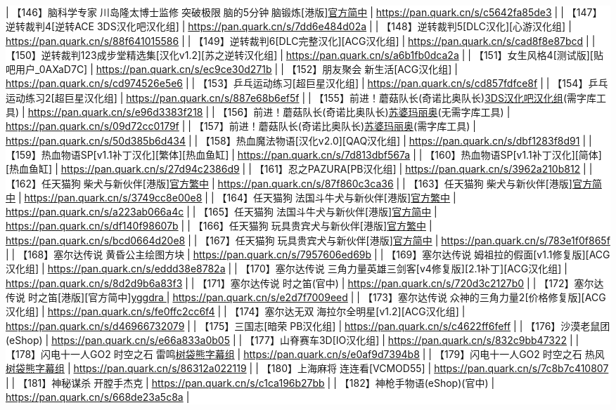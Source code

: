| 【146】脑科学专家 川岛隆太博士监修 突破极限 脑的5分钟 脑锻炼[港版][官方简中](无需跨区)	| https://pan.quark.cn/s/c5642fa85de3 |
| 【147】逆转裁判4[逆转ACE 3DS汉化吧汉化组]	| https://pan.quark.cn/s/7dd6e484d02a |
| 【148】逆转裁判5[DLC汉化][心游汉化组]	| https://pan.quark.cn/s/88f641015586 |
| 【149】逆转裁判6[DLC完整汉化][ACG汉化组]	| https://pan.quark.cn/s/cad8f8e87bcd |
| 【150】逆转裁判123成步堂精选集[汉化v1.2][苏之逆转汉化组]	| https://pan.quark.cn/s/a6b1fb0dca2a |
| 【151】女生风格4[测试版][贴吧用户_0AXaD7C]	| https://pan.quark.cn/s/ec9ce30d271b |
| 【152】朋友聚会 新生活[ACG汉化组]	| https://pan.quark.cn/s/cd974526e5e6 |
| 【153】乒乓运动练习[超巨星汉化组]	| https://pan.quark.cn/s/cd857fdfce8f |
| 【154】乒乓运动练习2[超巨星汉化组]	| https://pan.quark.cn/s/887e68b6ef5f |
| 【155】前进！蘑菇队长(奇诺比奥队长)[3DS汉化吧汉化组](新三专用)(需字库工具)	| https://pan.quark.cn/s/e96d3383f218 |
| 【156】前进！蘑菇队长(奇诺比奥队长)[苏婆玛丽奥](新老三通用)(无需字库工具)	| https://pan.quark.cn/s/09d72cc0179f |
| 【157】前进！蘑菇队长(奇诺比奥队长)[苏婆玛丽奥](新三专用)(需字库工具)	| https://pan.quark.cn/s/50d385b6d434 |
| 【158】热血魔法物语[汉化v2.0][QAQ汉化组]	| https://pan.quark.cn/s/dbf1283f8d91 |
| 【159】热血物语SP[v1.1补丁汉化][繁体][热血鱼缸]	| https://pan.quark.cn/s/7d813dbf567a |
| 【160】热血物语SP[v1.1补丁汉化][简体][热血鱼缸]	| https://pan.quark.cn/s/27d94c2386d9 |
| 【161】忍之PAZURA[PB汉化组]	| https://pan.quark.cn/s/3962a210b812 |
| 【162】任天猫狗 柴犬与新伙伴[港版][官方繁中](无需跨区)	| https://pan.quark.cn/s/87f860c3ca36 |
| 【163】任天猫狗 柴犬与新伙伴[港版][官方简中](无需跨区)	| https://pan.quark.cn/s/3749cc8e00e8 |
| 【164】任天猫狗 法国斗牛犬与新伙伴[港版][官方繁中](无需跨区)	| https://pan.quark.cn/s/a223ab066a4c |
| 【165】任天猫狗 法国斗牛犬与新伙伴[港版][官方简中](无需跨区)	| https://pan.quark.cn/s/df140f98607b |
| 【166】任天猫狗 玩具贵宾犬与新伙伴[港版][官方繁中](无需跨区)	| https://pan.quark.cn/s/bcd0664d20e8 |
| 【167】任天猫狗 玩具贵宾犬与新伙伴[港版][官方简中](无需跨区)	| https://pan.quark.cn/s/783e1f0f865f |
| 【168】塞尔达传说 黄昏公主绘图方块	| https://pan.quark.cn/s/7957606ed69b |
| 【169】塞尔达传说 姆祖拉的假面[v1.1修复版][ACG汉化组]	| https://pan.quark.cn/s/eddd38e8782a |
| 【170】塞尔达传说 三角力量英雄三剑客[v4修复版][2.1补丁][ACG汉化组]	| https://pan.quark.cn/s/8d2d9b6a83f3 |
| 【171】塞尔达传说 时之笛(官中)	| https://pan.quark.cn/s/720d3c2127b0 |
| 【172】塞尔达传说 时之笛[港版][官方简中][yggdra ](无需跨区)	| https://pan.quark.cn/s/e2d7f7009eed |
| 【173】塞尔达传说 众神的三角力量2[价格修复版][ACG汉化组]	| https://pan.quark.cn/s/fe0ffc2cc6f4 |
| 【174】塞尔达无双 海拉尔全明星[v1.2][ACG汉化组]	| https://pan.quark.cn/s/d46966732079 |
| 【175】三国志[暗荣 PB汉化组]	| https://pan.quark.cn/s/c4622ff6feff |
| 【176】沙漠老鼠团(eShop)	| https://pan.quark.cn/s/e66a833a0b05 |
| 【177】山脊赛车3D[IO汉化组]	| https://pan.quark.cn/s/832c9bb47322 |
| 【178】闪电十一人GO2 时空之石 雷鸣[树袋熊字幕组](二周目可能有问题)	| https://pan.quark.cn/s/e0af9d7394b8 |
| 【179】闪电十一人GO2 时空之石 热风[树袋熊字幕组](推荐)	| https://pan.quark.cn/s/86312a022119 |
| 【180】上海麻将 连连看[VCMOD55]	| https://pan.quark.cn/s/7c8b7c410807 |
| 【181】神秘谋杀 开膛手杰克	| https://pan.quark.cn/s/c1ca196b27bb |
| 【182】神枪手物语(eShop)(官中)	| https://pan.quark.cn/s/668de23a5c8a |